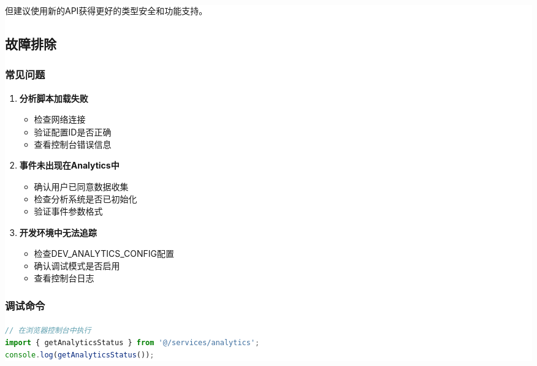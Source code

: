 但建议使用新的API获得更好的类型安全和功能支持。

## 故障排除

### 常见问题

1. **分析脚本加载失败**
   - 检查网络连接
   - 验证配置ID是否正确
   - 查看控制台错误信息

2. **事件未出现在Analytics中**
   - 确认用户已同意数据收集
   - 检查分析系统是否已初始化
   - 验证事件参数格式

3. **开发环境中无法追踪**
   - 检查DEV_ANALYTICS_CONFIG配置
   - 确认调试模式是否启用
   - 查看控制台日志

### 调试命令

```javascript
// 在浏览器控制台中执行
import { getAnalyticsStatus } from '@/services/analytics';
console.log(getAnalyticsStatus());
```
